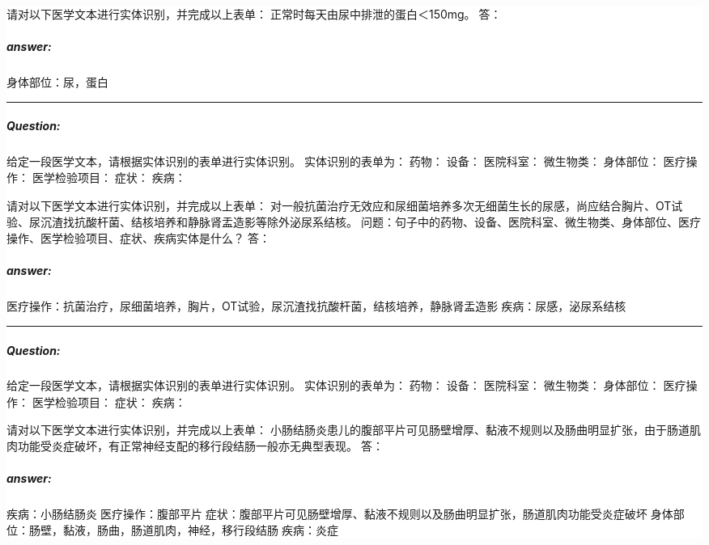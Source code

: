 请对以下医学文本进行实体识别，并完成以上表单：
正常时每天由尿中排泄的蛋白＜150mg。
答：
##### answer: 
身体部位：尿，蛋白  

----------------

##### Question: 
给定一段医学文本，请根据实体识别的表单进行实体识别。
实体识别的表单为：
药物：
设备：
医院科室：
微生物类：
身体部位：
医疗操作：
医学检验项目：
症状：
疾病：

请对以下医学文本进行实体识别，并完成以上表单：
对一般抗菌治疗无效应和尿细菌培养多次无细菌生长的尿感，尚应结合胸片、OT试验、尿沉渣找抗酸杆菌、结核培养和静脉肾盂造影等除外泌尿系结核。
问题：句子中的药物、设备、医院科室、微生物类、身体部位、医疗操作、医学检验项目、症状、疾病实体是什么？
答：
##### answer: 
医疗操作：抗菌治疗，尿细菌培养，胸片，OT试验，尿沉渣找抗酸杆菌，结核培养，静脉肾盂造影
疾病：尿感，泌尿系结核  

----------------

##### Question: 
给定一段医学文本，请根据实体识别的表单进行实体识别。
实体识别的表单为：
药物：
设备：
医院科室：
微生物类：
身体部位：
医疗操作：
医学检验项目：
症状：
疾病：

请对以下医学文本进行实体识别，并完成以上表单：
小肠结肠炎患儿的腹部平片可见肠壁增厚、黏液不规则以及肠曲明显扩张，由于肠道肌肉功能受炎症破坏，有正常神经支配的移行段结肠一般亦无典型表现。
答：
##### answer: 
疾病：小肠结肠炎
医疗操作：腹部平片
症状：腹部平片可见肠壁增厚、黏液不规则以及肠曲明显扩张，肠道肌肉功能受炎症破坏
身体部位：肠壁，黏液，肠曲，肠道肌肉，神经，移行段结肠
疾病：炎症  
